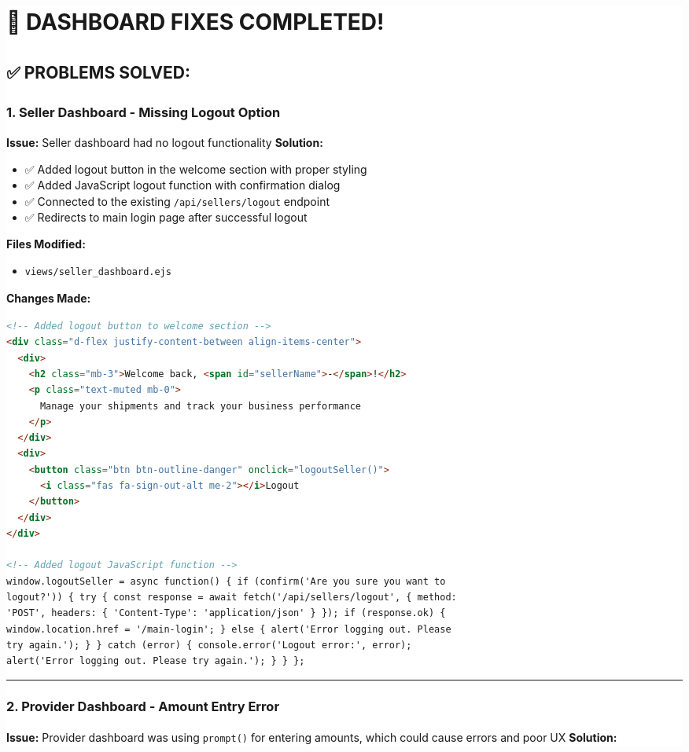 # 🎉 DASHBOARD FIXES COMPLETED!

## ✅ **PROBLEMS SOLVED:**

### **1. Seller Dashboard - Missing Logout Option**

**Issue:** Seller dashboard had no logout functionality
**Solution:**

- ✅ Added logout button in the welcome section with proper styling
- ✅ Added JavaScript logout function with confirmation dialog
- ✅ Connected to the existing `/api/sellers/logout` endpoint
- ✅ Redirects to main login page after successful logout

**Files Modified:**

- `views/seller_dashboard.ejs`

**Changes Made:**

```html
<!-- Added logout button to welcome section -->
<div class="d-flex justify-content-between align-items-center">
  <div>
    <h2 class="mb-3">Welcome back, <span id="sellerName">-</span>!</h2>
    <p class="text-muted mb-0">
      Manage your shipments and track your business performance
    </p>
  </div>
  <div>
    <button class="btn btn-outline-danger" onclick="logoutSeller()">
      <i class="fas fa-sign-out-alt me-2"></i>Logout
    </button>
  </div>
</div>

<!-- Added logout JavaScript function -->
window.logoutSeller = async function() { if (confirm('Are you sure you want to
logout?')) { try { const response = await fetch('/api/sellers/logout', { method:
'POST', headers: { 'Content-Type': 'application/json' } }); if (response.ok) {
window.location.href = '/main-login'; } else { alert('Error logging out. Please
try again.'); } } catch (error) { console.error('Logout error:', error);
alert('Error logging out. Please try again.'); } } };
```

---

### **2. Provider Dashboard - Amount Entry Error**

**Issue:** Provider dashboard was using `prompt()` for entering amounts, which could cause errors and poor UX
**Solution:**
